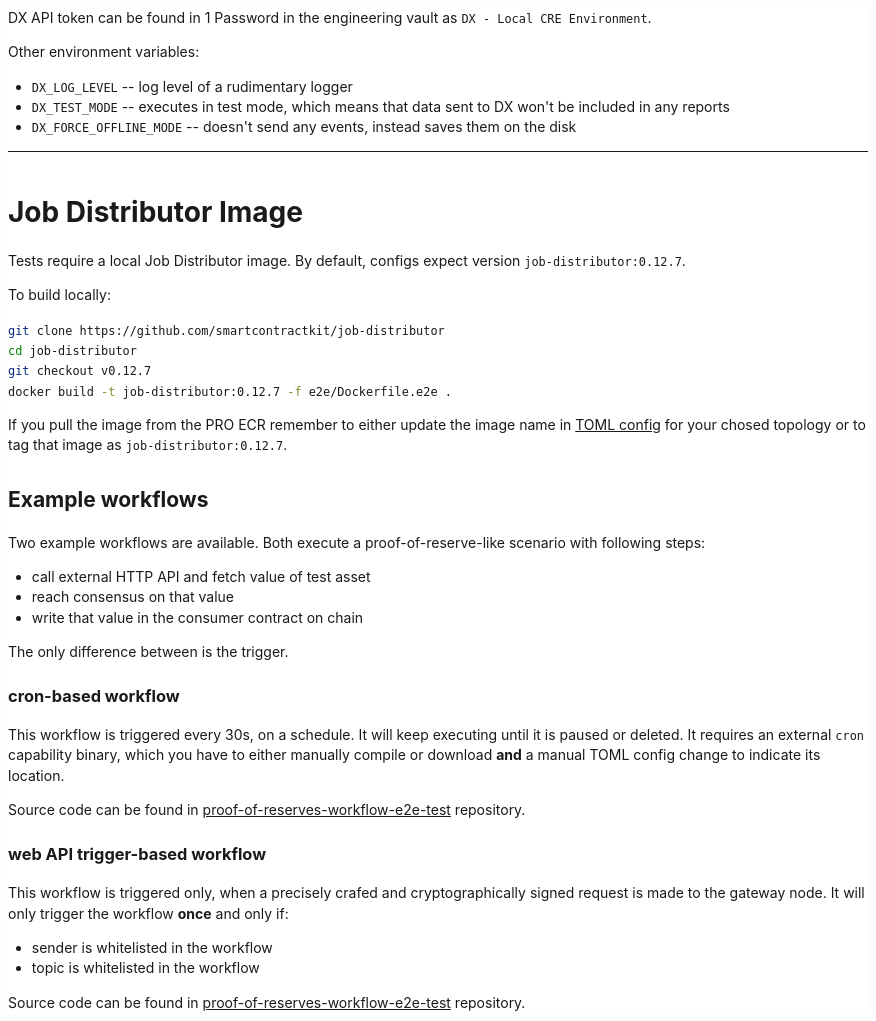 DX API token can be found in 1 Password in the engineering vault as `DX - Local CRE Environment`.

Other environment variables:
* `DX_LOG_LEVEL` -- log level of a rudimentary logger
* `DX_TEST_MODE` -- executes in test mode, which means that data sent to DX won't be included in any reports
* `DX_FORCE_OFFLINE_MODE` -- doesn't send any events, instead saves them on the disk

---

# Job Distributor Image

Tests require a local Job Distributor image. By default, configs expect version `job-distributor:0.12.7`.

To build locally:
```bash
git clone https://github.com/smartcontractkit/job-distributor
cd job-distributor
git checkout v0.12.7
docker build -t job-distributor:0.12.7 -f e2e/Dockerfile.e2e .
```

If you pull the image from the PRO ECR remember to either update the image name in [TOML config](./configs/) for your chosed topology or to tag that image as `job-distributor:0.12.7`.

## Example workflows

Two example workflows are available. Both execute a proof-of-reserve-like scenario with following steps:
- call external HTTP API and fetch value of test asset
- reach consensus on that value
- write that value in the consumer contract on chain

The only difference between is the trigger.

### cron-based workflow
This workflow is triggered every 30s, on a schedule. It will keep executing until it is paused or deleted. It requires an external `cron` capability binary, which you have to either manually compile or download **and** a manual TOML config change to indicate its location.

Source code can be found in [proof-of-reserves-workflow-e2e-test](https://github.com/smartcontractkit/proof-of-reserves-workflow-e2e-test/blob/main/cron-based/main.go) repository.

### web API trigger-based workflow
This workflow is triggered only, when a precisely crafed and cryptographically signed request is made to the gateway node. It will only trigger the workflow **once** and only if:
* sender is whitelisted in the workflow
* topic is whitelisted in the workflow

Source code can be found in [proof-of-reserves-workflow-e2e-test](https://github.com/smartcontractkit/proof-of-reserves-workflow-e2e-test/blob/main/web-api-trigger-based/main.go) repository.
